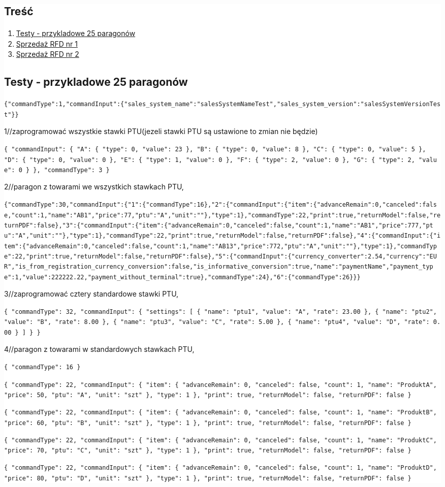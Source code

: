 ## Treść
1. [Testy - przykladowe 25 paragonów](#Testy-przykladowe25paragonów)
2. [Sprzedaż RFD nr 1](#RFDnr1)
3. [Sprzedaż RFD nr 2](#RFDnr2)
   
## Testy - przykladowe 25 paragonów

```
{"commandType":1,"commandInput":{"sales_system_name":"salesSystemNameTest","sales_system_version":"salesSystemVersionTest"}}
```

1//zaprogramować wszystkie stawki PTU(jezeli stawki PTU są ustawione to zmian nie będzie)

```
{ "commandInput": { "A": { "type": 0, "value": 23 }, "B": { "type": 0, "value": 8 }, "C": { "type": 0, "value": 5 }, "D": { "type": 0, "value": 0 }, "E": { "type": 1, "value": 0 }, "F": { "type": 2, "value": 0 }, "G": { "type": 2, "value": 0 } }, "commandType": 3 }
```

2//paragon z towarami we wszystkich stawkach PTU,

```
{"commandType":30,"commandInput":{"1":{"commandType":16},"2":{"commandInput":{"item":{"advanceRemain":0,"canceled":false,"count":1,"name":"AB1","price":77,"ptu":"A","unit":""},"type":1},"commandType":22,"print":true,"returnModel":false,"returnPDF":false},"3":{"commandInput":{"item":{"advanceRemain":0,"canceled":false,"count":1,"name":"AB1","price":777,"ptu":"A","unit":""},"type":1},"commandType":22,"print":true,"returnModel":false,"returnPDF":false},"4":{"commandInput":{"item":{"advanceRemain":0,"canceled":false,"count":1,"name":"AB13","price":772,"ptu":"A","unit":""},"type":1},"commandType":22,"print":true,"returnModel":false,"returnPDF":false},"5":{"commandInput":{"currency_converter":2.54,"currency":"EUR","is_from_registration_currency_conversion":false,"is_informative_conversion":true,"name":"paymentName","payment_type":1,"value":222222.22,"payment_without_terminal":true},"commandType":24},"6":{"commandType":26}}}
```
3//zaprogramować cztery standardowe stawki PTU,

```
{ "commandType": 32, "commandInput": { "settings": [ { "name": "ptu1", "value": "A", "rate": 23.00 }, { "name": "ptu2", "value": "B", "rate": 8.00 }, { "name": "ptu3", "value": "C", "rate": 5.00 }, { "name": "ptu4", "value": "D", "rate": 0.00 } ] } }
```

4//paragon z towarami w standardowych stawkach PTU,

```
{ "commandType": 16 }
```
```
{ "commandType": 22, "commandInput": { "item": { "advanceRemain": 0, "canceled": false, "count": 1, "name": "ProduktA", "price": 50, "ptu": "A", "unit": "szt" }, "type": 1 }, "print": true, "returnModel": false, "returnPDF": false }
```
```
{ "commandType": 22, "commandInput": { "item": { "advanceRemain": 0, "canceled": false, "count": 1, "name": "ProduktB", "price": 60, "ptu": "B", "unit": "szt" }, "type": 1 }, "print": true, "returnModel": false, "returnPDF": false }
```
```
{ "commandType": 22, "commandInput": { "item": { "advanceRemain": 0, "canceled": false, "count": 1, "name": "ProduktC", "price": 70, "ptu": "C", "unit": "szt" }, "type": 1 }, "print": true, "returnModel": false, "returnPDF": false }
```
```
{ "commandType": 22, "commandInput": { "item": { "advanceRemain": 0, "canceled": false, "count": 1, "name": "ProduktD", "price": 80, "ptu": "D", "unit": "szt" }, "type": 1 }, "print": true, "returnModel": false, "returnPDF": false }
```
```
```